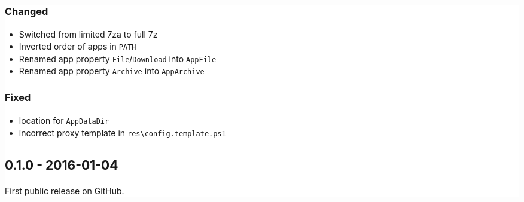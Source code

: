 ### Changed
- Switched from limited 7za to full 7z
- Inverted order of apps in `PATH`
- Renamed app property `File`/`Download` into `AppFile`
- Renamed app property `Archive` into `AppArchive`

### Fixed
- location for `AppDataDir`
- incorrect proxy template in `res\config.template.ps1`

## 0.1.0 - 2016-01-04

First public release on GitHub.
